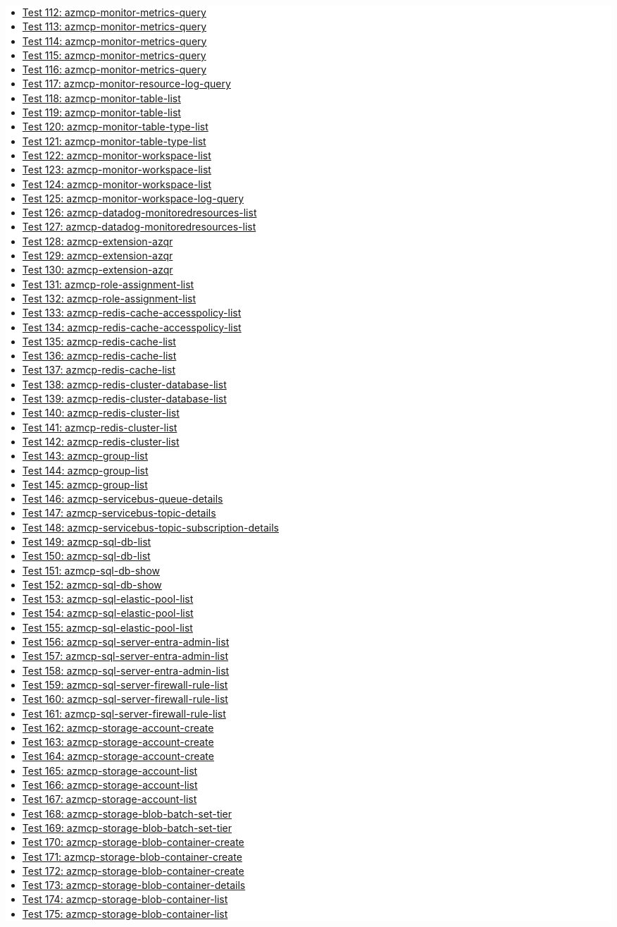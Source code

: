 - [Test 112: azmcp-monitor-metrics-query](#test-112)
- [Test 113: azmcp-monitor-metrics-query](#test-113)
- [Test 114: azmcp-monitor-metrics-query](#test-114)
- [Test 115: azmcp-monitor-metrics-query](#test-115)
- [Test 116: azmcp-monitor-metrics-query](#test-116)
- [Test 117: azmcp-monitor-resource-log-query](#test-117)
- [Test 118: azmcp-monitor-table-list](#test-118)
- [Test 119: azmcp-monitor-table-list](#test-119)
- [Test 120: azmcp-monitor-table-type-list](#test-120)
- [Test 121: azmcp-monitor-table-type-list](#test-121)
- [Test 122: azmcp-monitor-workspace-list](#test-122)
- [Test 123: azmcp-monitor-workspace-list](#test-123)
- [Test 124: azmcp-monitor-workspace-list](#test-124)
- [Test 125: azmcp-monitor-workspace-log-query](#test-125)
- [Test 126: azmcp-datadog-monitoredresources-list](#test-126)
- [Test 127: azmcp-datadog-monitoredresources-list](#test-127)
- [Test 128: azmcp-extension-azqr](#test-128)
- [Test 129: azmcp-extension-azqr](#test-129)
- [Test 130: azmcp-extension-azqr](#test-130)
- [Test 131: azmcp-role-assignment-list](#test-131)
- [Test 132: azmcp-role-assignment-list](#test-132)
- [Test 133: azmcp-redis-cache-accesspolicy-list](#test-133)
- [Test 134: azmcp-redis-cache-accesspolicy-list](#test-134)
- [Test 135: azmcp-redis-cache-list](#test-135)
- [Test 136: azmcp-redis-cache-list](#test-136)
- [Test 137: azmcp-redis-cache-list](#test-137)
- [Test 138: azmcp-redis-cluster-database-list](#test-138)
- [Test 139: azmcp-redis-cluster-database-list](#test-139)
- [Test 140: azmcp-redis-cluster-list](#test-140)
- [Test 141: azmcp-redis-cluster-list](#test-141)
- [Test 142: azmcp-redis-cluster-list](#test-142)
- [Test 143: azmcp-group-list](#test-143)
- [Test 144: azmcp-group-list](#test-144)
- [Test 145: azmcp-group-list](#test-145)
- [Test 146: azmcp-servicebus-queue-details](#test-146)
- [Test 147: azmcp-servicebus-topic-details](#test-147)
- [Test 148: azmcp-servicebus-topic-subscription-details](#test-148)
- [Test 149: azmcp-sql-db-list](#test-149)
- [Test 150: azmcp-sql-db-list](#test-150)
- [Test 151: azmcp-sql-db-show](#test-151)
- [Test 152: azmcp-sql-db-show](#test-152)
- [Test 153: azmcp-sql-elastic-pool-list](#test-153)
- [Test 154: azmcp-sql-elastic-pool-list](#test-154)
- [Test 155: azmcp-sql-elastic-pool-list](#test-155)
- [Test 156: azmcp-sql-server-entra-admin-list](#test-156)
- [Test 157: azmcp-sql-server-entra-admin-list](#test-157)
- [Test 158: azmcp-sql-server-entra-admin-list](#test-158)
- [Test 159: azmcp-sql-server-firewall-rule-list](#test-159)
- [Test 160: azmcp-sql-server-firewall-rule-list](#test-160)
- [Test 161: azmcp-sql-server-firewall-rule-list](#test-161)
- [Test 162: azmcp-storage-account-create](#test-162)
- [Test 163: azmcp-storage-account-create](#test-163)
- [Test 164: azmcp-storage-account-create](#test-164)
- [Test 165: azmcp-storage-account-list](#test-165)
- [Test 166: azmcp-storage-account-list](#test-166)
- [Test 167: azmcp-storage-account-list](#test-167)
- [Test 168: azmcp-storage-blob-batch-set-tier](#test-168)
- [Test 169: azmcp-storage-blob-batch-set-tier](#test-169)
- [Test 170: azmcp-storage-blob-container-create](#test-170)
- [Test 171: azmcp-storage-blob-container-create](#test-171)
- [Test 172: azmcp-storage-blob-container-create](#test-172)
- [Test 173: azmcp-storage-blob-container-details](#test-173)
- [Test 174: azmcp-storage-blob-container-list](#test-174)
- [Test 175: azmcp-storage-blob-container-list](#test-175)